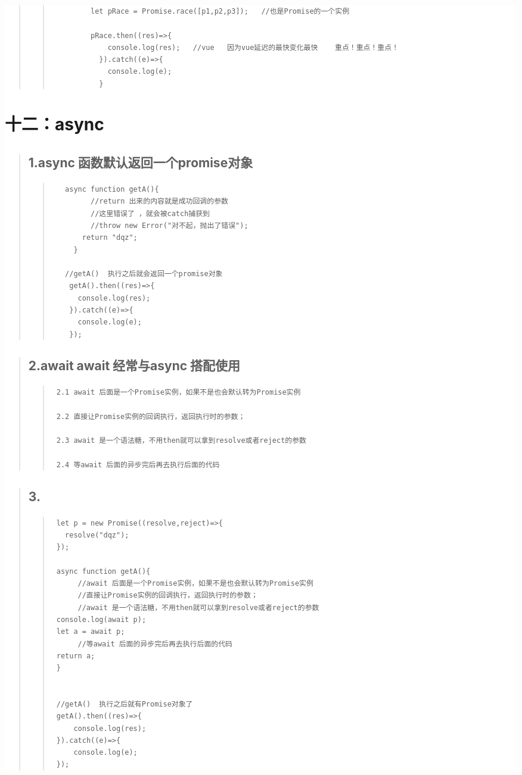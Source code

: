 >>
>>              let pRace = Promise.race([p1,p2,p3]);   //也是Promise的一个实例
>>
>>              pRace.then((res)=>{
>>                  console.log(res);   //vue   因为vue延迟的最快变化最快    重点！重点！重点！
>>                }).catch((e)=>{
>>                  console.log(e); 
>>                }

  
  

# 十二：async 
>## 1.async 函数默认返回一个promise对象
>>        async function getA(){
>>              //return 出来的内容就是成功回调的参数
>>              //这里错误了 ，就会被catch捕获到
>>              //throw new Error("对不起，抛出了错误");
>>            return "dqz";
>>          }
>>
>>        //getA()  执行之后就会返回一个promise对象
>>         getA().then((res)=>{
>>           console.log(res);
>>         }).catch((e)=>{
>>           console.log(e);
>>         });

>## 2.await   await 经常与async 搭配使用
>>      2.1 await 后面是一个Promise实例，如果不是也会默认转为Promise实例
>>      
>>      2.2 直接让Promise实例的回调执行，返回执行时的参数；
>>      
>>      2.3 await 是一个语法糖，不用then就可以拿到resolve或者reject的参数
>>      
>>      2.4 等await 后面的异步完后再去执行后面的代码 

>## 3.
>>      let p = new Promise((resolve,reject)=>{
>>        resolve("dqz");
>>      });
>>
>>      async function getA(){
>>           //await 后面是一个Promise实例，如果不是也会默认转为Promise实例
>>           //直接让Promise实例的回调执行，返回执行时的参数；
>>           //await 是一个语法糖，不用then就可以拿到resolve或者reject的参数
>>      console.log(await p);
>>      let a = await p;
>>           //等await 后面的异步完后再去执行后面的代码
>>      return a;
>>      }
>>      
>>      
>>      //getA()  执行之后就有Promise对象了
>>      getA().then((res)=>{
>>          console.log(res);
>>      }).catch((e)=>{
>>          console.log(e);
>>      });
